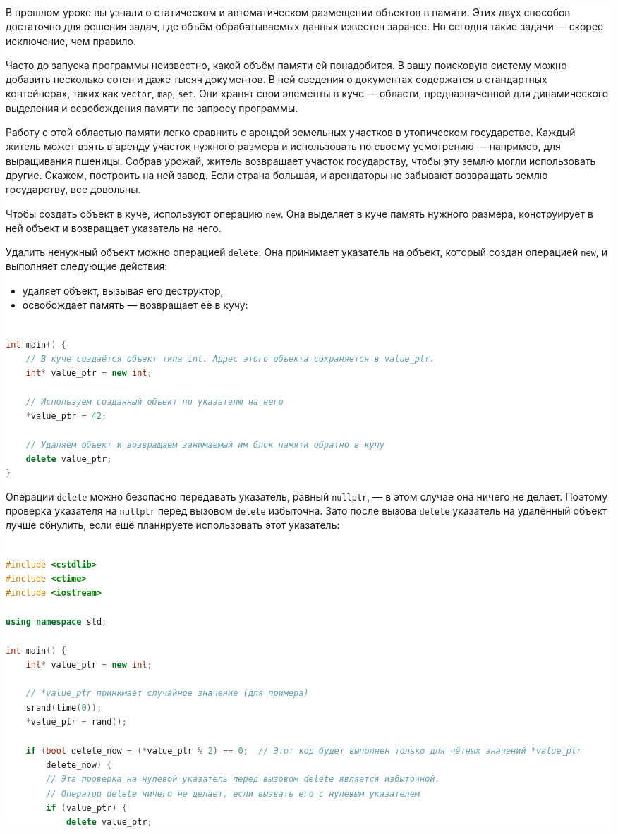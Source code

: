 В прошлом уроке вы узнали о статическом и автоматическом размещении объектов в памяти. Этих двух способов достаточно для решения задач, где объём обрабатываемых данных известен заранее. Но сегодня такие задачи — скорее исключение, чем правило.

Часто до запуска программы неизвестно, какой объём памяти ей понадобится. В вашу поисковую систему можно добавить несколько сотен и даже тысяч документов. В ней сведения о документах содержатся в стандартных контейнерах, таких как `vector`, `map`, `set`. Они хранят свои элементы в куче — области, предназначенной для динамического выделения и освобождения памяти по запросу программы.

Работу с этой областью памяти легко сравнить с арендой земельных участков в утопическом государстве. Каждый житель может взять в аренду участок нужного размера и использовать по своему усмотрению — например, для выращивания пшеницы. Собрав урожай, житель возвращает участок государству, чтобы эту землю могли использовать другие. Скажем, построить на ней завод. Если страна большая, и арендаторы не забывают возвращать землю государству, все довольны.

Чтобы создать объект в куче, используют операцию `new`. Она выделяет в куче память нужного размера, конструирует в ней объект и возвращает указатель на него.

Удалить ненужный объект можно операцией `delete`. Она принимает указатель на объект, который создан операцией `new`, и выполняет следующие действия:

-   удаляет объект, вызывая его деструктор,
-   освобождает память — возвращает её в кучу:


```cpp

int main() {
    // В куче создаётся объект типа int. Адрес этого объекта сохраняется в value_ptr.
    int* value_ptr = new int;
    
    // Используем созданный объект по указателю на него
    *value_ptr = 42;

    // Удаляем объект и возвращаем занимаемый им блок памяти обратно в кучу
    delete value_ptr;
} 

```

Операции `delete` можно безопасно передавать указатель, равный `nullptr`, — в этом случае она ничего не делает. Поэтому проверка указателя на `nullptr` перед вызовом `delete` избыточна. Зато после вызова `delete` указатель на удалённый объект лучше обнулить, если ещё планируете использовать этот указатель:


```cpp

#include <cstdlib>
#include <ctime>
#include <iostream>

using namespace std;

int main() {
    int* value_ptr = new int;

    // *value_ptr принимает случайное значение (для примера)
    srand(time(0));
    *value_ptr = rand();

    if (bool delete_now = (*value_ptr % 2) == 0;  // Этот код будет выполнен только для чётных значений *value_ptr
        delete_now) {
        // Эта проверка на нулевой указатель перед вызовом delete является избыточной.
        // Оператор delete ничего не делает, если вызвать его с нулевым указателем
        if (value_ptr) {
            delete value_ptr;

```